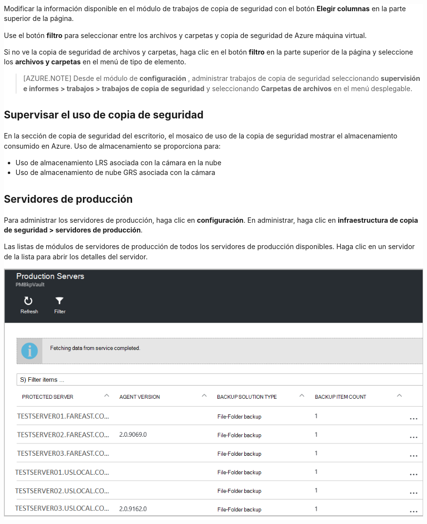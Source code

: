 Modificar la información disponible en el módulo de trabajos de copia de seguridad con el botón **Elegir columnas** en la parte superior de la página.

Use el botón **filtro** para seleccionar entre los archivos y carpetas y copia de seguridad de Azure máquina virtual.

Si no ve la copia de seguridad de archivos y carpetas, haga clic en el botón **filtro** en la parte superior de la página y seleccione los **archivos y carpetas** en el menú de tipo de elemento.

>[AZURE.NOTE] Desde el módulo de **configuración** , administrar trabajos de copia de seguridad seleccionando **supervisión e informes > trabajos > trabajos de copia de seguridad** y seleccionando **Carpetas de archivos** en el menú desplegable.

## <a name="monitor-backup-usage"></a>Supervisar el uso de copia de seguridad
En la sección de copia de seguridad del escritorio, el mosaico de uso de la copia de seguridad mostrar el almacenamiento consumido en Azure. Uso de almacenamiento se proporciona para:
- Uso de almacenamiento LRS asociada con la cámara en la nube
- Uso de almacenamiento de nube GRS asociada con la cámara

## <a name="production-servers"></a>Servidores de producción
Para administrar los servidores de producción, haga clic en **configuración**. En administrar, haga clic en **infraestructura de copia de seguridad > servidores de producción**.

Las listas de módulos de servidores de producción de todos los servidores de producción disponibles. Haga clic en un servidor de la lista para abrir los detalles del servidor.

![Elementos protegidos](./media/backup-azure-manage-windows-server/production-server-list.png)

